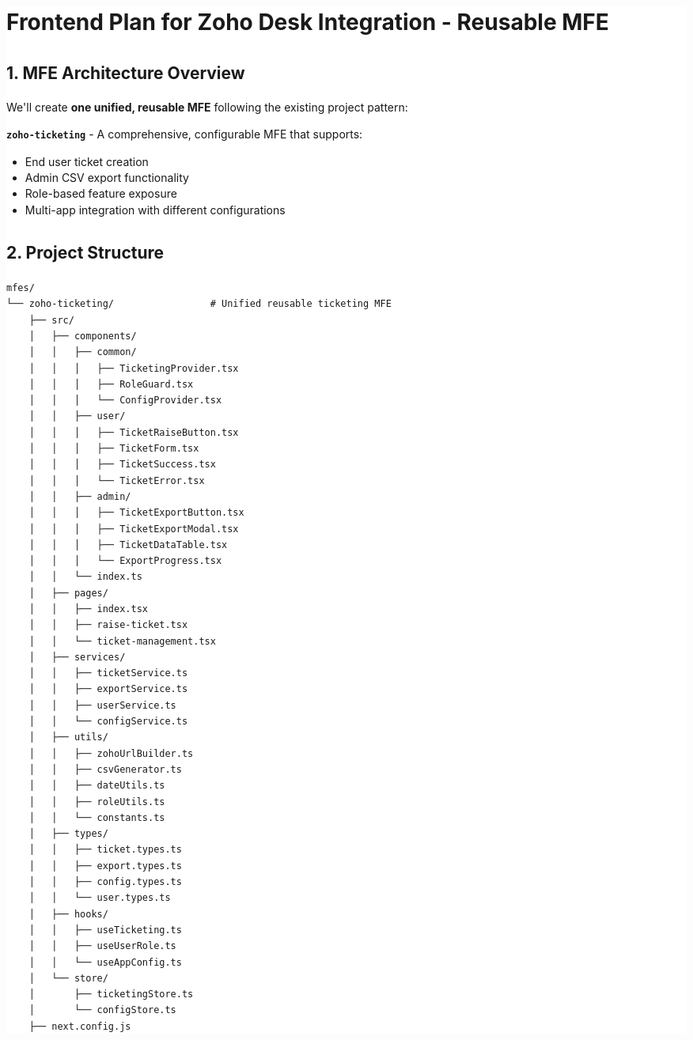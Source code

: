 # Frontend Plan for Zoho Desk Integration - Reusable MFE

## 1. **MFE Architecture Overview**

We'll create **one unified, reusable MFE** following the existing project pattern:

**`zoho-ticketing`** - A comprehensive, configurable MFE that supports:

- End user ticket creation
- Admin CSV export functionality
- Role-based feature exposure
- Multi-app integration with different configurations

## 2. **Project Structure**

```
mfes/
└── zoho-ticketing/                 # Unified reusable ticketing MFE
    ├── src/
    │   ├── components/
    │   │   ├── common/
    │   │   │   ├── TicketingProvider.tsx
    │   │   │   ├── RoleGuard.tsx
    │   │   │   └── ConfigProvider.tsx
    │   │   ├── user/
    │   │   │   ├── TicketRaiseButton.tsx
    │   │   │   ├── TicketForm.tsx
    │   │   │   ├── TicketSuccess.tsx
    │   │   │   └── TicketError.tsx
    │   │   ├── admin/
    │   │   │   ├── TicketExportButton.tsx
    │   │   │   ├── TicketExportModal.tsx
    │   │   │   ├── TicketDataTable.tsx
    │   │   │   └── ExportProgress.tsx
    │   │   └── index.ts
    │   ├── pages/
    │   │   ├── index.tsx
    │   │   ├── raise-ticket.tsx
    │   │   └── ticket-management.tsx
    │   ├── services/
    │   │   ├── ticketService.ts
    │   │   ├── exportService.ts
    │   │   ├── userService.ts
    │   │   └── configService.ts
    │   ├── utils/
    │   │   ├── zohoUrlBuilder.ts
    │   │   ├── csvGenerator.ts
    │   │   ├── dateUtils.ts
    │   │   ├── roleUtils.ts
    │   │   └── constants.ts
    │   ├── types/
    │   │   ├── ticket.types.ts
    │   │   ├── export.types.ts
    │   │   ├── config.types.ts
    │   │   └── user.types.ts
    │   ├── hooks/
    │   │   ├── useTicketing.ts
    │   │   ├── useUserRole.ts
    │   │   └── useAppConfig.ts
    │   └── store/
    │       ├── ticketingStore.ts
    │       └── configStore.ts
    ├── next.config.js
```